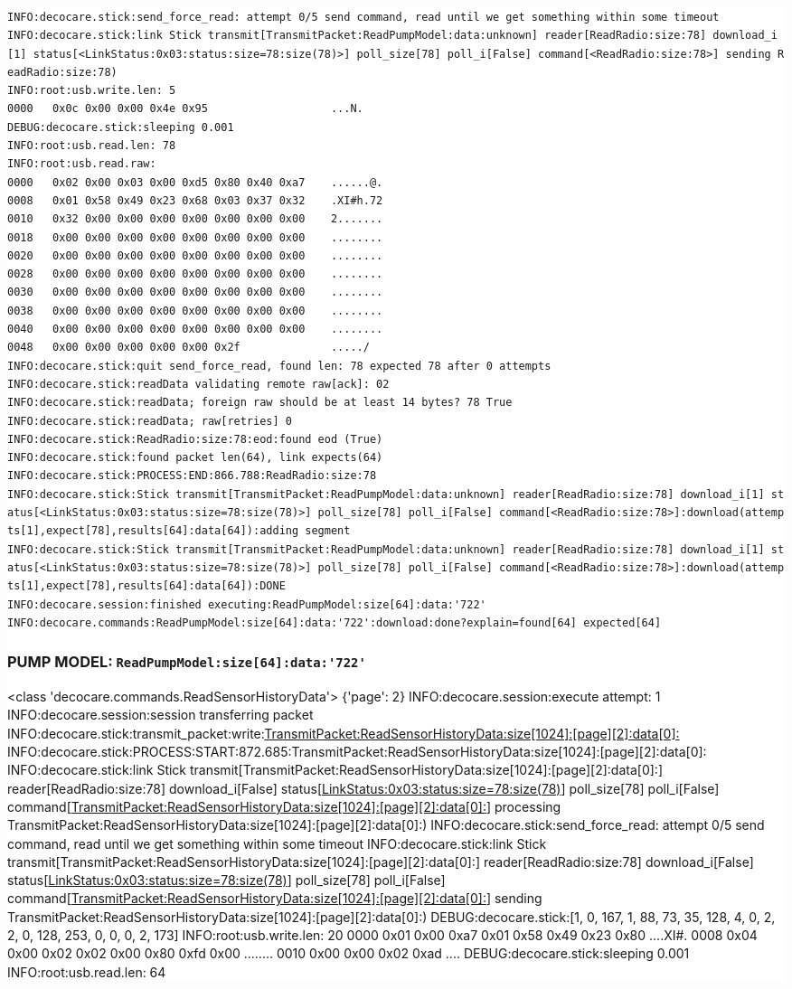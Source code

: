 ```
INFO:decocare.stick:send_force_read: attempt 0/5 send command, read until we get something within some timeout
INFO:decocare.stick:link Stick transmit[TransmitPacket:ReadPumpModel:data:unknown] reader[ReadRadio:size:78] download_i[1] status[<LinkStatus:0x03:status:size=78:size(78)>] poll_size[78] poll_i[False] command[<ReadRadio:size:78>] sending ReadRadio:size:78)
INFO:root:usb.write.len: 5
0000   0x0c 0x00 0x00 0x4e 0x95                   ...N.
DEBUG:decocare.stick:sleeping 0.001
INFO:root:usb.read.len: 78
INFO:root:usb.read.raw:
0000   0x02 0x00 0x03 0x00 0xd5 0x80 0x40 0xa7    ......@.
0008   0x01 0x58 0x49 0x23 0x68 0x03 0x37 0x32    .XI#h.72
0010   0x32 0x00 0x00 0x00 0x00 0x00 0x00 0x00    2.......
0018   0x00 0x00 0x00 0x00 0x00 0x00 0x00 0x00    ........
0020   0x00 0x00 0x00 0x00 0x00 0x00 0x00 0x00    ........
0028   0x00 0x00 0x00 0x00 0x00 0x00 0x00 0x00    ........
0030   0x00 0x00 0x00 0x00 0x00 0x00 0x00 0x00    ........
0038   0x00 0x00 0x00 0x00 0x00 0x00 0x00 0x00    ........
0040   0x00 0x00 0x00 0x00 0x00 0x00 0x00 0x00    ........
0048   0x00 0x00 0x00 0x00 0x00 0x2f              ...../
INFO:decocare.stick:quit send_force_read, found len: 78 expected 78 after 0 attempts
INFO:decocare.stick:readData validating remote raw[ack]: 02
INFO:decocare.stick:readData; foreign raw should be at least 14 bytes? 78 True
INFO:decocare.stick:readData; raw[retries] 0
INFO:decocare.stick:ReadRadio:size:78:eod:found eod (True)
INFO:decocare.stick:found packet len(64), link expects(64)
INFO:decocare.stick:PROCESS:END:866.788:ReadRadio:size:78
INFO:decocare.stick:Stick transmit[TransmitPacket:ReadPumpModel:data:unknown] reader[ReadRadio:size:78] download_i[1] status[<LinkStatus:0x03:status:size=78:size(78)>] poll_size[78] poll_i[False] command[<ReadRadio:size:78>]:download(attempts[1],expect[78],results[64]:data[64]):adding segment
INFO:decocare.stick:Stick transmit[TransmitPacket:ReadPumpModel:data:unknown] reader[ReadRadio:size:78] download_i[1] status[<LinkStatus:0x03:status:size=78:size(78)>] poll_size[78] poll_i[False] command[<ReadRadio:size:78>]:download(attempts[1],expect[78],results[64]:data[64]):DONE
INFO:decocare.session:finished executing:ReadPumpModel:size[64]:data:'722'
INFO:decocare.commands:ReadPumpModel:size[64]:data:'722':download:done?explain=found[64] expected[64]
```
### PUMP MODEL: `ReadPumpModel:size[64]:data:'722'`
<class 'decocare.commands.ReadSensorHistoryData'> {'page': 2}
INFO:decocare.session:execute attempt: 1
INFO:decocare.session:session transferring packet
INFO:decocare.stick:transmit_packet:write:<TransmitPacket:ReadSensorHistoryData:size[1024]:[page][2]:data[0]:>
INFO:decocare.stick:PROCESS:START:872.685:TransmitPacket:ReadSensorHistoryData:size[1024]:[page][2]:data[0]:
INFO:decocare.stick:link Stick transmit[TransmitPacket:ReadSensorHistoryData:size[1024]:[page][2]:data[0]:] reader[ReadRadio:size:78] download_i[False] status[<LinkStatus:0x03:status:size=78:size(78)>] poll_size[78] poll_i[False] command[<TransmitPacket:ReadSensorHistoryData:size[1024]:[page][2]:data[0]:>] processing TransmitPacket:ReadSensorHistoryData:size[1024]:[page][2]:data[0]:)
INFO:decocare.stick:send_force_read: attempt 0/5 send command, read until we get something within some timeout
INFO:decocare.stick:link Stick transmit[TransmitPacket:ReadSensorHistoryData:size[1024]:[page][2]:data[0]:] reader[ReadRadio:size:78] download_i[False] status[<LinkStatus:0x03:status:size=78:size(78)>] poll_size[78] poll_i[False] command[<TransmitPacket:ReadSensorHistoryData:size[1024]:[page][2]:data[0]:>] sending TransmitPacket:ReadSensorHistoryData:size[1024]:[page][2]:data[0]:)
DEBUG:decocare.stick:[1, 0, 167, 1, 88, 73, 35, 128, 4, 0, 2, 2, 0, 128, 253, 0, 0, 0, 2, 173]
INFO:root:usb.write.len: 20
0000   0x01 0x00 0xa7 0x01 0x58 0x49 0x23 0x80    ....XI#.
0008   0x04 0x00 0x02 0x02 0x00 0x80 0xfd 0x00    ........
0010   0x00 0x00 0x02 0xad                        ....
DEBUG:decocare.stick:sleeping 0.001
INFO:root:usb.read.len: 64